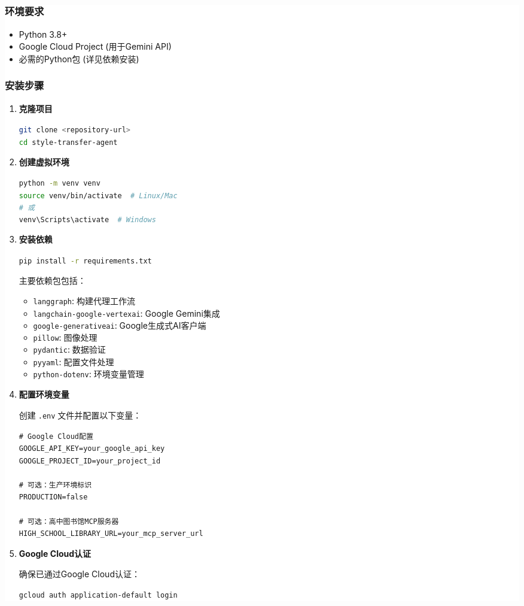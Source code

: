 ### 环境要求

- Python 3.8+
- Google Cloud Project (用于Gemini API)
- 必需的Python包 (详见依赖安装)

### 安装步骤

1. **克隆项目**
   ```bash
   git clone <repository-url>
   cd style-transfer-agent
   ```

2. **创建虚拟环境**
   ```bash
   python -m venv venv
   source venv/bin/activate  # Linux/Mac
   # 或
   venv\Scripts\activate  # Windows
   ```

3. **安装依赖**
   ```bash
   pip install -r requirements.txt
   ```

   主要依赖包包括：
   - `langgraph`: 构建代理工作流
   - `langchain-google-vertexai`: Google Gemini集成
   - `google-generativeai`: Google生成式AI客户端
   - `pillow`: 图像处理
   - `pydantic`: 数据验证
   - `pyyaml`: 配置文件处理
   - `python-dotenv`: 环境变量管理

4. **配置环境变量**

   创建 `.env` 文件并配置以下变量：

   ```env
   # Google Cloud配置
   GOOGLE_API_KEY=your_google_api_key
   GOOGLE_PROJECT_ID=your_project_id

   # 可选：生产环境标识
   PRODUCTION=false

   # 可选：高中图书馆MCP服务器
   HIGH_SCHOOL_LIBRARY_URL=your_mcp_server_url
   ```

5. **Google Cloud认证**

   确保已通过Google Cloud认证：
   ```bash
   gcloud auth application-default login
   ```
